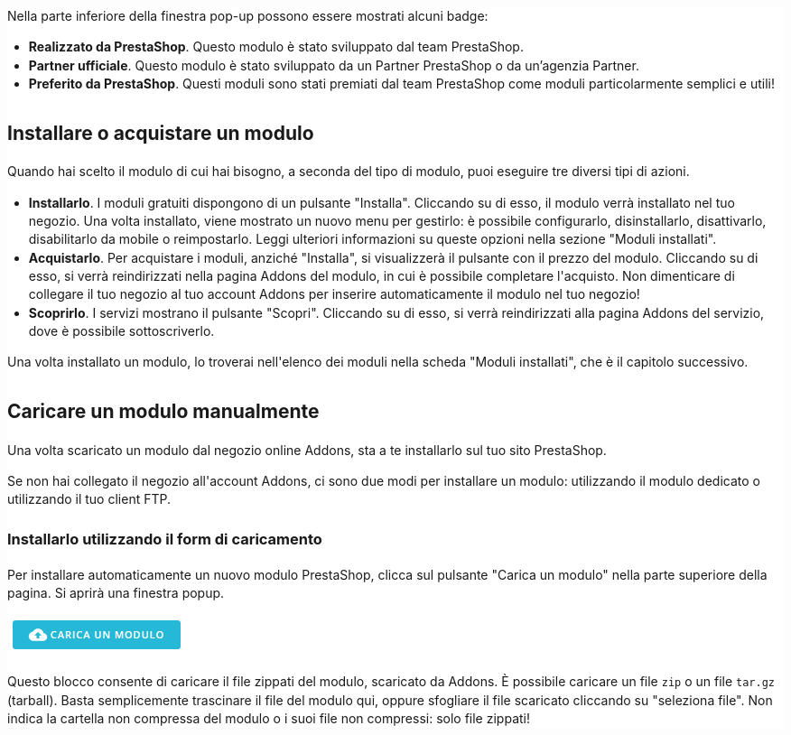 Nella parte inferiore della finestra pop-up possono essere mostrati alcuni badge:

* **Realizzato da PrestaShop**. Questo modulo è stato sviluppato dal team PrestaShop.
* **Partner ufficiale**. Questo modulo è stato sviluppato da un Partner PrestaShop o da un’agenzia Partner.
* **Preferito da PrestaShop**. Questi moduli sono stati premiati dal team PrestaShop come moduli particolarmente semplici e utili!

## **Installare o acquistare un modulo** <a href="selezionemoduli-installareoacquistareunmodulo" id="selezionemoduli-installareoacquistareunmodulo"></a>

Quando hai scelto il modulo di cui hai bisogno, a seconda del tipo di modulo, puoi eseguire tre diversi tipi di azioni.

* **Installarlo**. I moduli gratuiti dispongono di un pulsante "Installa". Cliccando su di esso, il modulo verrà installato nel tuo negozio. Una volta installato, viene mostrato un nuovo menu per gestirlo: è possibile configurarlo, disinstallarlo, disattivarlo, disabilitarlo da mobile o reimpostarlo. Leggi ulteriori informazioni su queste opzioni nella sezione "Moduli installati".
* **Acquistarlo**. Per acquistare i moduli, anziché "Installa", si visualizzerà il pulsante con il prezzo del modulo. Cliccando su di esso, si verrà reindirizzati nella pagina Addons del modulo, in cui è possibile completare l'acquisto. Non dimenticare di collegare il tuo negozio al tuo account Addons per inserire automaticamente il modulo nel tuo negozio!
* **Scoprirlo**. I servizi mostrano il pulsante "Scopri". Cliccando su di esso, si verrà reindirizzati alla pagina Addons del servizio, dove è possibile sottoscriverlo.

Una volta installato un modulo, lo troverai nell'elenco dei moduli nella scheda "Moduli installati", che è il capitolo successivo.

## **Caricare un modulo manualmente** <a href="selezionemoduli-caricareunmodulomanualmente" id="selezionemoduli-caricareunmodulomanualmente"></a>

Una volta scaricato un modulo dal negozio online Addons, sta a te installarlo sul tuo sito PrestaShop.

Se non hai collegato il negozio all'account Addons, ci sono due modi per installare un modulo: utilizzando il modulo dedicato o utilizzando il tuo client FTP.

### **Installarlo utilizzando il form di caricamento** <a href="selezionemoduli-installarloutilizzandoilformdicaricamento" id="selezionemoduli-installarloutilizzandoilformdicaricamento"></a>

Per installare automaticamente un nuovo modulo PrestaShop, clicca sul pulsante "Carica un modulo" nella parte superiore della pagina. Si aprirà una finestra popup.

![](../../../../.gitbook/assets/54267774.png)

Questo blocco consente di caricare il file zippati del modulo, scaricato da Addons. È possibile caricare un file `zip` o un file `tar.gz`  (tarball). Basta semplicemente trascinare il file del modulo qui, oppure sfogliare il file scaricato cliccando su "seleziona file". Non indica la cartella non compressa del modulo o i suoi file non compressi: solo file zippati!

